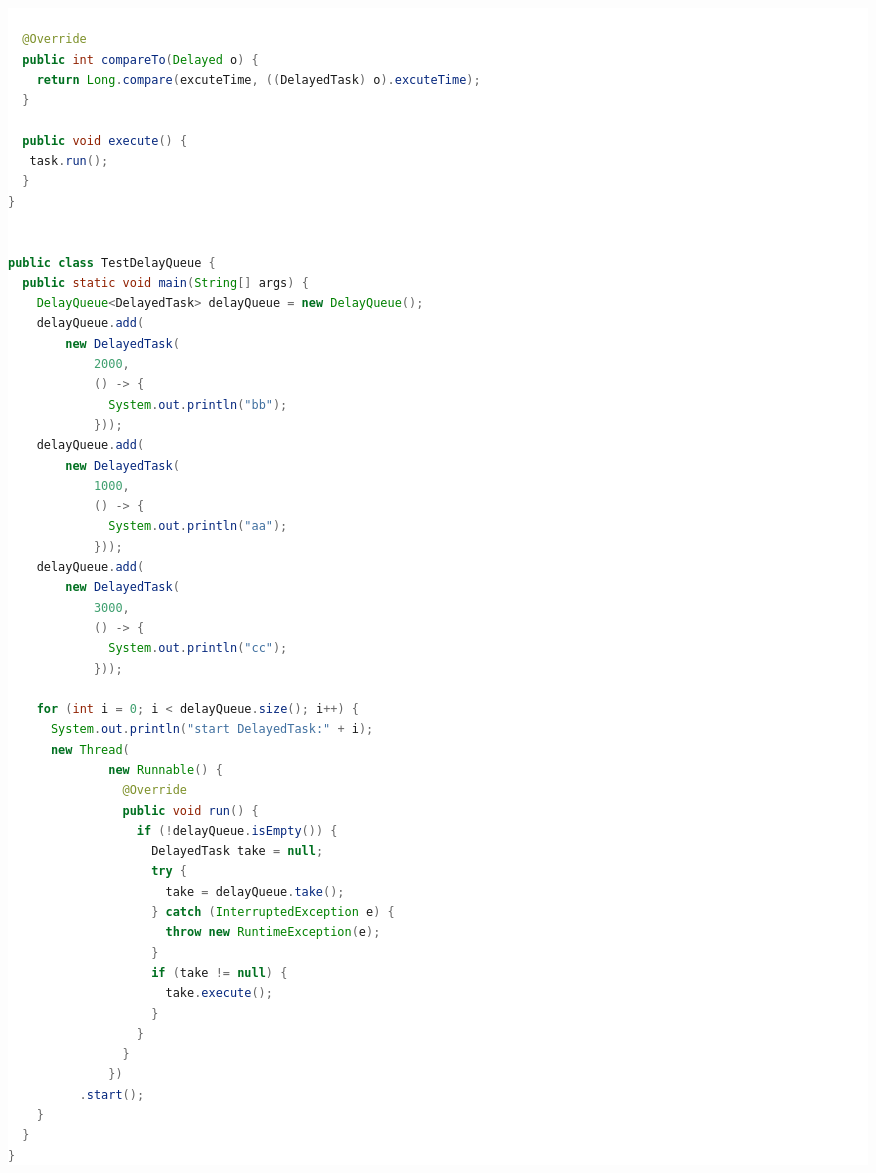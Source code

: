 ```java

  @Override
  public int compareTo(Delayed o) {
    return Long.compare(excuteTime, ((DelayedTask) o).excuteTime);
  }

  public void execute() {
   task.run();
  }
}


public class TestDelayQueue {
  public static void main(String[] args) {
    DelayQueue<DelayedTask> delayQueue = new DelayQueue();
    delayQueue.add(
        new DelayedTask(
            2000,
            () -> {
              System.out.println("bb");
            }));
    delayQueue.add(
        new DelayedTask(
            1000,
            () -> {
              System.out.println("aa");
            }));
    delayQueue.add(
        new DelayedTask(
            3000,
            () -> {
              System.out.println("cc");
            }));

    for (int i = 0; i < delayQueue.size(); i++) {
      System.out.println("start DelayedTask:" + i);
      new Thread(
              new Runnable() {
                @Override
                public void run() {
                  if (!delayQueue.isEmpty()) {
                    DelayedTask take = null;
                    try {
                      take = delayQueue.take();
                    } catch (InterruptedException e) {
                      throw new RuntimeException(e);
                    }
                    if (take != null) {
                      take.execute();
                    }
                  }
                }
              })
          .start();
    }
  }
}
```
